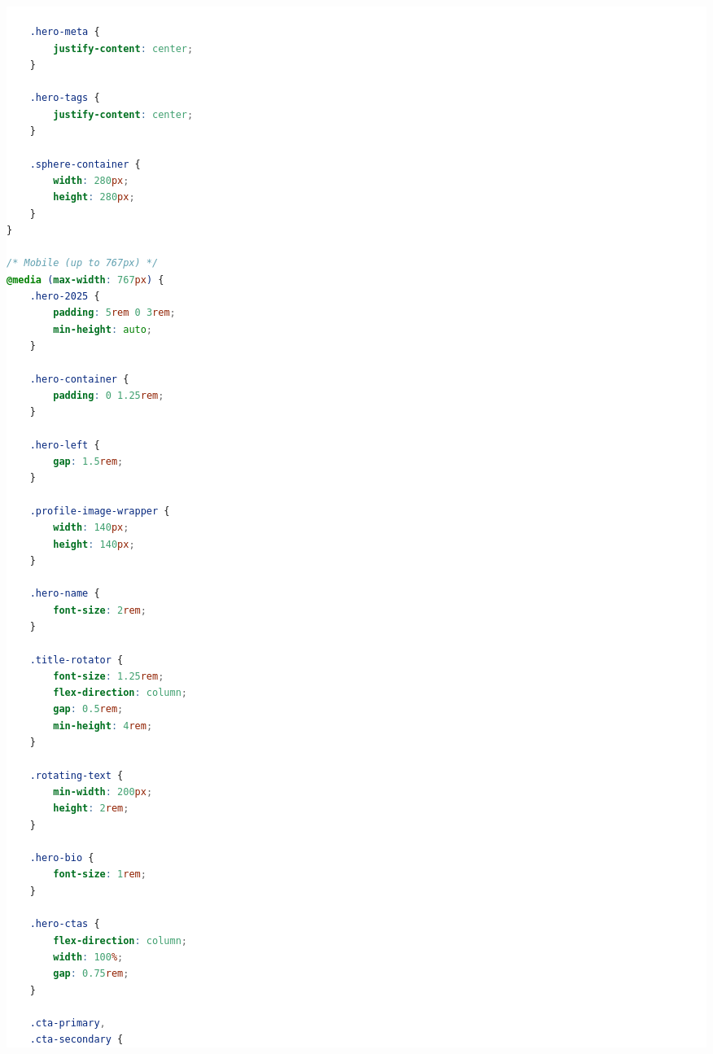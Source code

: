 ```css
    
    .hero-meta {
        justify-content: center;
    }
    
    .hero-tags {
        justify-content: center;
    }
    
    .sphere-container {
        width: 280px;
        height: 280px;
    }
}

/* Mobile (up to 767px) */
@media (max-width: 767px) {
    .hero-2025 {
        padding: 5rem 0 3rem;
        min-height: auto;
    }
    
    .hero-container {
        padding: 0 1.25rem;
    }
    
    .hero-left {
        gap: 1.5rem;
    }
    
    .profile-image-wrapper {
        width: 140px;
        height: 140px;
    }
    
    .hero-name {
        font-size: 2rem;
    }
    
    .title-rotator {
        font-size: 1.25rem;
        flex-direction: column;
        gap: 0.5rem;
        min-height: 4rem;
    }
    
    .rotating-text {
        min-width: 200px;
        height: 2rem;
    }
    
    .hero-bio {
        font-size: 1rem;
    }
    
    .hero-ctas {
        flex-direction: column;
        width: 100%;
        gap: 0.75rem;
    }
    
    .cta-primary,
    .cta-secondary {
```